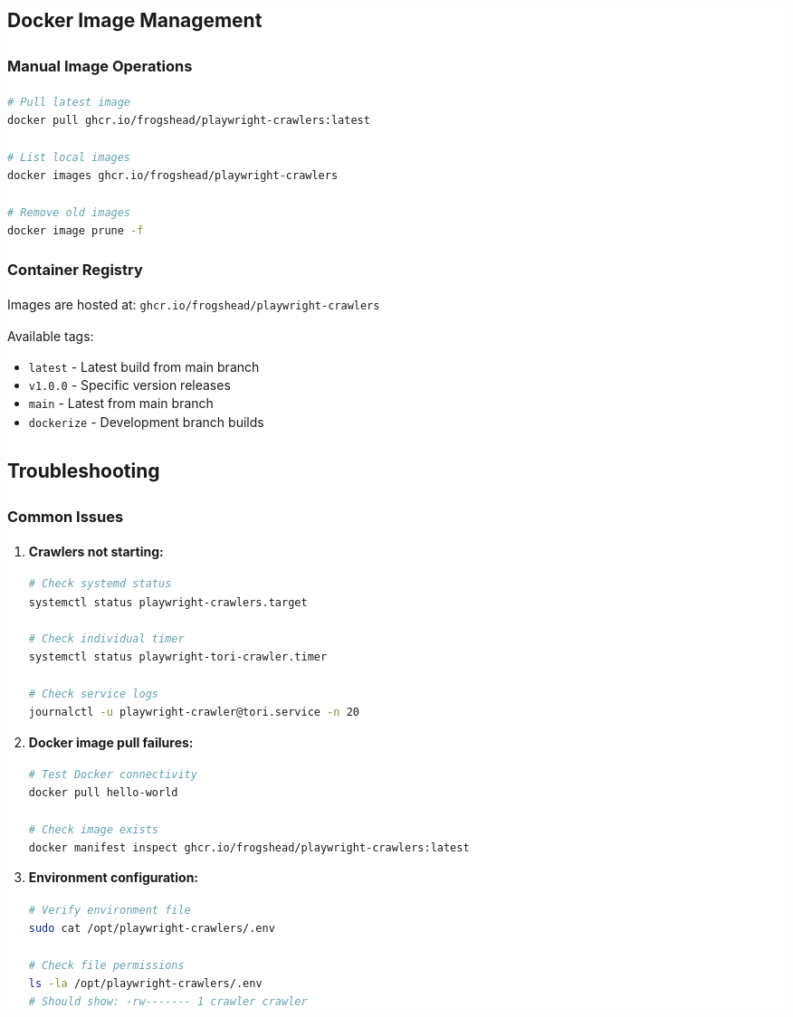 ## Docker Image Management

### Manual Image Operations
```bash
# Pull latest image
docker pull ghcr.io/frogshead/playwright-crawlers:latest

# List local images
docker images ghcr.io/frogshead/playwright-crawlers

# Remove old images
docker image prune -f
```

### Container Registry
Images are hosted at: `ghcr.io/frogshead/playwright-crawlers`

Available tags:
- `latest` - Latest build from main branch
- `v1.0.0` - Specific version releases
- `main` - Latest from main branch
- `dockerize` - Development branch builds

## Troubleshooting

### Common Issues

1. **Crawlers not starting:**
   ```bash
   # Check systemd status
   systemctl status playwright-crawlers.target
   
   # Check individual timer
   systemctl status playwright-tori-crawler.timer
   
   # Check service logs
   journalctl -u playwright-crawler@tori.service -n 20
   ```

2. **Docker image pull failures:**
   ```bash
   # Test Docker connectivity
   docker pull hello-world
   
   # Check image exists
   docker manifest inspect ghcr.io/frogshead/playwright-crawlers:latest
   ```

3. **Environment configuration:**
   ```bash
   # Verify environment file
   sudo cat /opt/playwright-crawlers/.env
   
   # Check file permissions
   ls -la /opt/playwright-crawlers/.env
   # Should show: -rw------- 1 crawler crawler
   ```
